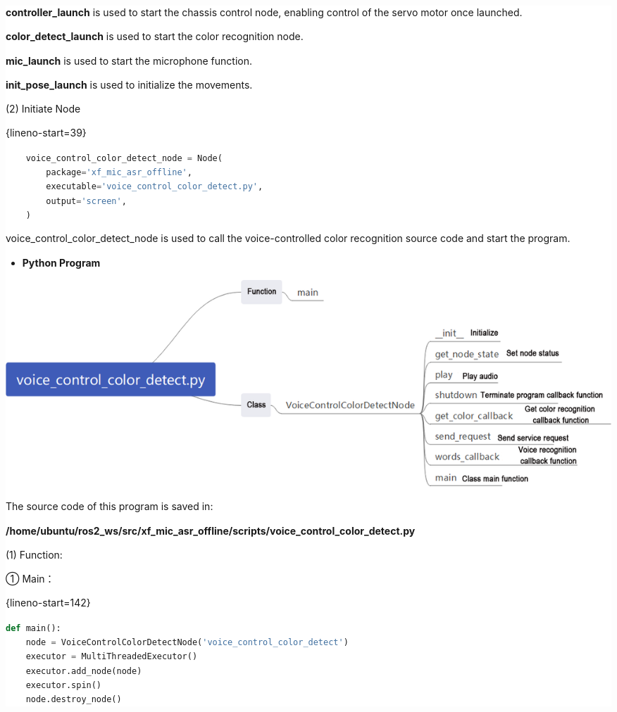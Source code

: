 **controller_launch** is used to start the chassis control node, enabling control of the servo motor once launched.

**color_detect_launch** is used to start the color recognition node.

**mic_launch** is used to start the microphone function.

**init_pose_launch** is used to initialize the movements.

(2) Initiate Node

{lineno-start=39}

```python
    voice_control_color_detect_node = Node(
        package='xf_mic_asr_offline',
        executable='voice_control_color_detect.py',
        output='screen',
    )
```

voice_control_color_detect_node is used to call the voice-controlled color recognition source code and start the program.

* **Python Program**

<img src="../_static/media/chapter_8/section_2/image47.png" />

The source code of this program is saved in:

**/home/ubuntu/ros2_ws/src/xf_mic_asr_offline/scripts/voice_control_color_detect.py**

(1) Function:

① Main：

{lineno-start=142}

```python
def main():
    node = VoiceControlColorDetectNode('voice_control_color_detect')
    executor = MultiThreadedExecutor()
    executor.add_node(node)
    executor.spin()
    node.destroy_node()
```
